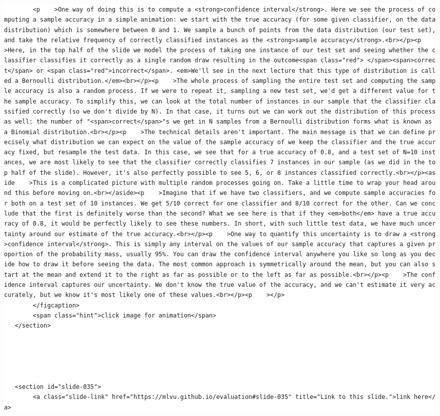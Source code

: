             <p    >One way of doing this is to compute a <strong>confidence interval</strong>. Here we see the process of computing a sample accuracy in a simple animation: we start with the true accuracy (for some given classifier, on the data distribution) which is somewhere between 0 and 1. We sample a bunch of points from the data distribution (our test set), and take the relative frequency of correctly classified instances as the <strong>sample accuracy</strong>.<br></p><p    >Here, in the top half of the slide we model the process of taking one instance of our test set and seeing whether the classifier classifies it correctly as a single random draw resulting in the outcome<span class="red"> </span><span>correct</span> or <span class="red">incorrect</span>. <em>We'll see in the next lecture that this type of distribution is called a Bernoulli distribution.</em><br></p><p    >The whole process of sampling the entire test set and computing the sample accuracy is also a random process. If we were to repeat it, sampling a new test set, we'd get a different value for the sample accuracy. To simplify this, we can look at the total number of instances in our sample that the classifier classified correctly (so we don't divide by N). In that case, it turns out we can work out the distribution of this process as well: the number of "<span>correct</span>"s we get in N samples from a Bernoulli distribution forms what is known as a Binomial distribution.<br></p><p    >The technical details aren't important. The main message is that we can define precisely what distribution we can expect on the value of the sample accuracy of we keep the classifier and the true accuracy fixed, but resample the test data. In this case, we see that for a true accuracy of 0.8, and a test set of N=10 instances, we are most likely to see that the classifier correctly classifies 7 instances in our sample (as we did in the top half of the slide). However, it's also perfectly possible to see 5, 6, or 8 instances classified correctly.<br></p><aside    >This is a complicated picture with multiple random processes going on. Take a little time to wrap your head around this before moving on.<br></aside><p    >Imagine that if we have two classifiers, and we compute sample accuracies for both on a test set of 10 instances. We get 5/10 correct for one classifier and 8/10 correct for the other. Can we conclude that the first is definitely worse than the second? What we see here is that if they <em>both</em> have a true accuracy of 0.8, it would be perfectly likely to see these numbers. In short, with such little test data, we have much uncertainty around our estimate of the true accuracy.<br></p><p    >One way to quantify this uncertainty is to draw a <strong>confidence interval</strong>. This is simply any interval on the values of our sample accuracy that captures a given proportion of the probability mass, usually 95%. You can draw the confidence interval anywhere you like so long as you decide how to draw it before seeing the data. The most common approach is symmetrically around the mean, but you can also start at the mean and extend it to the right as far as possible or to the left as far as possible.<br></p><p    >The confidence interval captures our uncertainty. We don't know the true value of the accuracy, and we can't estimate it very accurately, but we know it's most likely one of these values.<br></p><p    ></p>
            </figcaption>
            <span class="hint">click image for animation</span>
       </section>





       <section id="slide-035">
            <a class="slide-link" href="https://mlvu.github.io/evaluation#slide-035" title="Link to this slide.">link here</a>